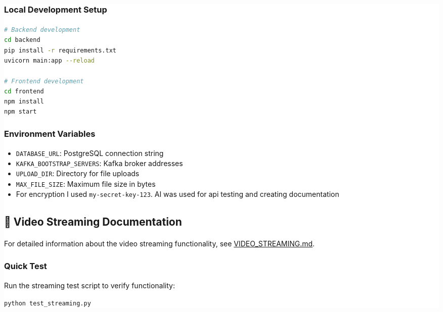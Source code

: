### Local Development Setup
```bash
# Backend development
cd backend
pip install -r requirements.txt
uvicorn main:app --reload

# Frontend development
cd frontend
npm install
npm start
```

### Environment Variables
- `DATABASE_URL`: PostgreSQL connection string
- `KAFKA_BOOTSTRAP_SERVERS`: Kafka broker addresses
- `UPLOAD_DIR`: Directory for file uploads
- `MAX_FILE_SIZE`: Maximum file size in bytes
- For encryption I used `my-secret-key-123`. AI was used for api testing and creating documentation

## 🎥 Video Streaming Documentation

For detailed information about the video streaming functionality, see [VIDEO_STREAMING.md](VIDEO_STREAMING.md).

### Quick Test
Run the streaming test script to verify functionality:
```bash
python test_streaming.py
```
